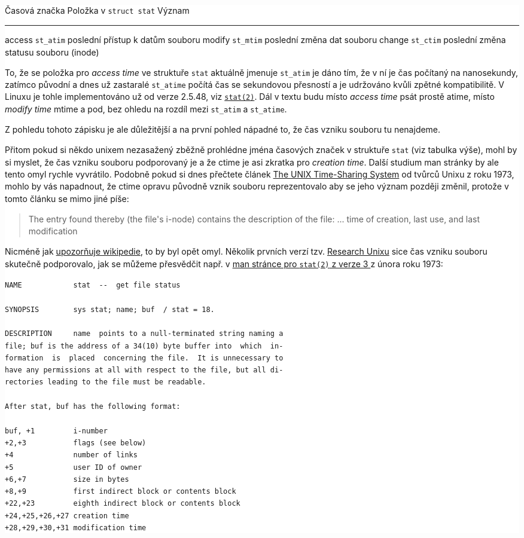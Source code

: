 Časová značka  Položka v `struct stat`  Význam
-------------  -----------------------  ------------------------------------
access         `st_atim`                poslední přístup k datům souboru
modify         `st_mtim`                poslední změna dat souboru
change         `st_ctim`                poslední změna statusu souboru (inode)

To, že se položka pro *access time* ve struktuře `stat` aktuálně jmenuje
`st_atim` je dáno tím, že v ní je čas počítaný na nanosekundy, zatímco
původní a dnes už zastaralé `st_atime` počítá čas se sekundovou přesností a je
udržováno kvůli zpětné kompatibilitě. V Linuxu je tohle implementováno už od
verze 2.5.48, viz
[`stat(2)`](http://man7.org/linux/man-pages/man2/stat.2.html). Dál v textu budu
místo *access time* psát prostě atime, místo *modify time* mtime a pod, bez
ohledu na rozdíl mezi `st_atim` a `st_atime`.

Z pohledu tohoto zápisku je ale důležitější a na první pohled nápadné to, že
čas vzniku souboru tu nenajdeme.

Přitom pokud si někdo unixem nezasažený zběžně prohlédne jména časových značek
v struktuře `stat` (viz tabulka výše), mohl by si myslet, že čas vzniku
souboru podporovaný je a že ctime je asi zkratka pro *creation time*. Další
studium man stránky by ale tento omyl rychle vyvrátilo. Podobně pokud si
dnes přečtete článek [The UNIX Time-Sharing
System](https://www.bell-labs.com/usr/dmr/www/cacm.html) od tvůrců Unixu z roku
1973, mohlo by vás napadnout, že ctime opravu původně vznik souboru
reprezentovalo aby se jeho význam později změnil, protože v tomto článku se
mimo jiné píše:

> The entry found thereby (the file's i-node) contains the description of the
> file:
> ...
> time of creation, last use, and last modification

Nicméně jak [upozorňuje
wikipedie](https://en.wikipedia.org/w/index.php?title=Stat_(system_call)&oldid=872237631#ctime),
to by byl opět omyl. Několik prvních verzí tzv. [Research
Unixu](https://en.wikipedia.org/wiki/Research_Unix) sice čas vzniku souboru
skutečně
podporovalo, jak se můžeme přesvědčit např. v [man stránce pro `stat(2)` z
verze 3
](https://github.com/dspinellis/unix-history-repo/blob/Research-V3-Snapshot-Development/man/man2/stat.2)
z února roku 1973:

``` {.kod}
NAME            stat  --  get file status

SYNOPSIS        sys stat; name; buf  / stat = 18.

DESCRIPTION     name  points to a null-terminated string naming a
file; buf is the address of a 34(10) byte buffer into  which  in-
formation  is  placed  concerning the file.  It is unnecessary to
have any permissions at all with respect to the file, but all di-
rectories leading to the file must be readable.

After stat, buf has the following format:

buf, +1         i-number
+2,+3           flags (see below)
+4              number of links
+5              user ID of owner
+6,+7           size in bytes
+8,+9           first indirect block or contents block
+22,+23         eighth indirect block or contents block
+24,+25,+26,+27 creation time
+28,+29,+30,+31 modification time
```